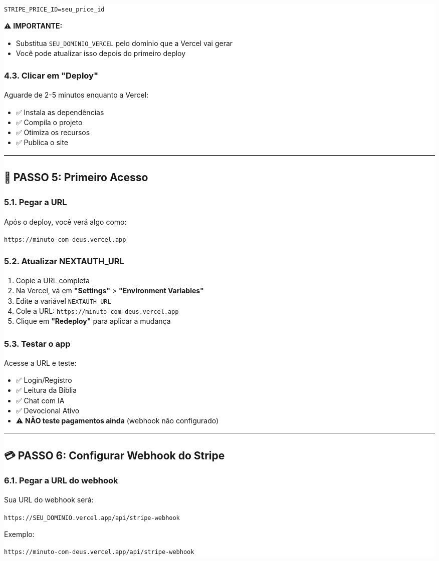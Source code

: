 ```env
STRIPE_PRICE_ID=seu_price_id
```

⚠️ **IMPORTANTE:**
- Substitua `SEU_DOMINIO_VERCEL` pelo domínio que a Vercel vai gerar
- Você pode atualizar isso depois do primeiro deploy

### 4.3. Clicar em **"Deploy"**

Aguarde de 2-5 minutos enquanto a Vercel:
- ✅ Instala as dependências
- ✅ Compila o projeto
- ✅ Otimiza os recursos
- ✅ Publica o site

---

## 🎉 PASSO 5: Primeiro Acesso

### 5.1. Pegar a URL
Após o deploy, você verá algo como:
```
https://minuto-com-deus.vercel.app
```

### 5.2. Atualizar NEXTAUTH_URL
1. Copie a URL completa
2. Na Vercel, vá em **"Settings"** > **"Environment Variables"**
3. Edite a variável `NEXTAUTH_URL`
4. Cole a URL: `https://minuto-com-deus.vercel.app`
5. Clique em **"Redeploy"** para aplicar a mudança

### 5.3. Testar o app
Acesse a URL e teste:
- ✅ Login/Registro
- ✅ Leitura da Bíblia
- ✅ Chat com IA
- ✅ Devocional Ativo
- ⚠️ **NÃO teste pagamentos ainda** (webhook não configurado)

---

## 💳 PASSO 6: Configurar Webhook do Stripe

### 6.1. Pegar a URL do webhook
Sua URL do webhook será:
```
https://SEU_DOMINIO.vercel.app/api/stripe-webhook
```

Exemplo:
```
https://minuto-com-deus.vercel.app/api/stripe-webhook
```
